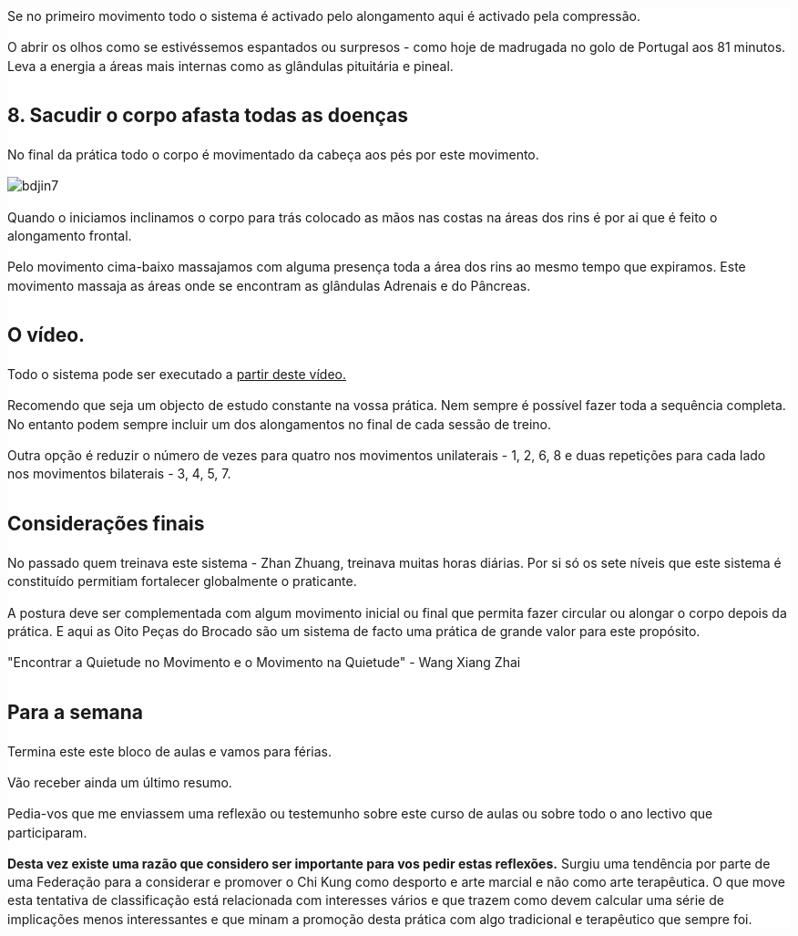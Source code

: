 Se no primeiro movimento todo o sistema é activado pelo alongamento aqui é activado pela compressão. 

O abrir os olhos como se estivéssemos espantados ou surpresos - como hoje de madrugada no golo de Portugal aos 81 minutos. Leva a energia a áreas mais internas como as glândulas pituitária e pineal.   

## 8. Sacudir o corpo afasta todas as doenças

No final da prática todo o corpo é movimentado da cabeça aos pés por este movimento. 

![bdjin7](https://s3-eu-west-1.amazonaws.com/ck-language/imgbaduanjin/ex8.jpg)

Quando o iniciamos inclinamos o corpo para trás colocado as mãos nas costas na áreas dos rins é por ai que é feito o alongamento frontal. 

Pelo movimento cima-baixo massajamos com alguma presença toda a área dos rins ao mesmo tempo que expiramos. Este movimento massaja as áreas onde se encontram as glândulas Adrenais e do Pâncreas.  

## O vídeo.

Todo o sistema pode ser executado a [partir deste vídeo.](https://s3-eu-west-1.amazonaws.com/ck-language/BaDuanJin.m4v)

Recomendo que seja um objecto de estudo constante na vossa prática. Nem sempre é possível fazer toda a sequência completa. No entanto podem sempre incluir um dos alongamentos no final de cada sessão de treino. 

Outra opção é reduzir o número de vezes para quatro nos movimentos unilaterais - 1, 2, 6, 8 e duas repetições para cada lado nos movimentos bilaterais - 3, 4, 5, 7.  

## Considerações finais

No passado quem treinava este sistema - Zhan Zhuang, treinava muitas horas diárias. Por si só os sete níveis que este sistema é constituído permitiam fortalecer globalmente o praticante. 

A postura deve ser complementada com algum movimento inicial ou final que permita fazer circular ou alongar o corpo depois da prática. E aqui as Oito Peças do Brocado são um sistema de facto uma prática de grande valor para este propósito. 

"Encontrar a Quietude no Movimento e o Movimento na Quietude" - Wang Xiang Zhai

## Para a semana

Termina este este bloco de aulas e vamos para férias. 

Vão receber ainda um último resumo.  

Pedia-vos que me enviassem uma reflexão ou testemunho sobre este curso de aulas ou sobre todo o ano lectivo que participaram.

**Desta vez existe uma razão que considero ser importante para vos pedir estas reflexões.** Surgiu uma tendência por parte de uma Federação para a considerar e promover o Chi Kung como desporto e arte marcial e não como arte terapêutica. O que move esta tentativa de classificação está relacionada com interesses vários e que trazem como devem calcular uma série de implicações menos interessantes e que minam a promoção desta prática com algo tradicional e terapêutico que sempre foi. 
